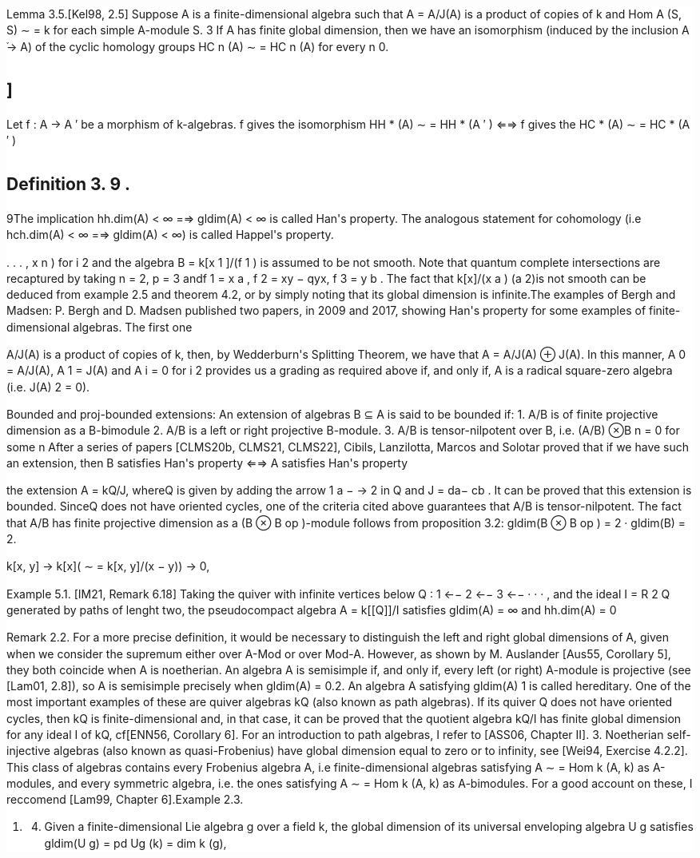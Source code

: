 
Lemma 3.5.[Kel98, 2.5] Suppose A is a finite-dimensional algebra such that A = A/J(A) is a product of copies of k and Hom A (S, S) ∼ = k for each simple A-module S. 3 If A has finite global dimension, then we have an isomorphism (induced by the inclusion A ֒→ A) of the cyclic homology groups HC n (A) ∼ = HC n (A) for every n 0.

## ]
Let f : A → A ′ be a morphism of k-algebras. f gives the isomorphism HH * (A) ∼ = HH * (A ′ ) ⇐⇒ f gives the HC * (A) ∼ = HC * (A ′ )

## Definition 3. 9 .
9The implication hh.dim(A) < ∞ =⇒ gldim(A) < ∞ is called Han's property. The analogous statement for cohomology (i.e hch.dim(A) < ∞ =⇒ gldim(A) < ∞) is called Happel's property.


. . . , x n ) for i 2 and the algebra B = k[x 1 ]/(f 1 ) is assumed to be not smooth. Note that quantum complete intersections are recaptured by taking n = 2, p = 3 andf 1 = x a , f 2 = xy − qyx, f 3 = y b . The fact that k[x]/(x a ) (a 2)is not smooth can be deduced from example 2.5 and theorem 4.2, or by simply noting that its global dimension is infinite.The examples of Bergh and Madsen: P. Bergh and D. Madsen published two papers, in 2009 and 2017, showing Han's property for some examples of finite-dimensional algebras. The first one


A/J(A) is a product of copies of k, then, by Wedderburn's Splitting Theorem, we have that A = A/J(A) ⊕ J(A). In this manner, A 0 = A/J(A), A 1 = J(A) and A i = 0 for i 2 provides us a grading as required above if, and only if, A is a radical square-zero algebra (i.e. J(A) 2 = 0).


Bounded and proj-bounded extensions: An extension of algebras B ⊆ A is said to be bounded if: 1. A/B is of finite projective dimension as a B-bimodule 2. A/B is a left or right projective B-module. 3. A/B is tensor-nilpotent over B, i.e. (A/B) ⊗B n = 0 for some n After a series of papers [CLMS20b, CLMS21, CLMS22], Cibils, Lanzilotta, Marcos and Solotar proved that if we have such an extension, then B satisfies Han's property ⇐⇒ A satisfies Han's property


the extension A = kQ/J, whereQ is given by adding the arrow 1 a − → 2 in Q and J = da− cb . It can be proved that this extension is bounded. SinceQ does not have oriented cycles, one of the criteria cited above guarantees that A/B is tensor-nilpotent. The fact that A/B has finite projective dimension as a (B ⊗ B op )-module follows from proposition 3.2: gldim(B ⊗ B op ) = 2 · gldim(B) = 2.


k[x, y] → k[x]( ∼ = k[x, y]/(x − y)) → 0,


Example 5.1. [IM21, Remark 6.18] Taking the quiver with infinite vertices below Q : 1 ←− 2 ←− 3 ←− · · · , and the ideal I = R 2 Q generated by paths of lenght two, the pseudocompact algebra A = k[[Q]]/I satisfies gldim(A) = ∞ and hh.dim(A) = 0


Remark 2.2. For a more precise definition, it would be necessary to distinguish the left and right global dimensions of A, given when we consider the supremum either over A-Mod or over Mod-A. However, as shown by M. Auslander [Aus55, Corollary 5], they both coincide when A is noetherian. An algebra A is semisimple if, and only if, every left (or right) A-module is projective (see [Lam01, 2.8]), so A is semisimple precisely when gldim(A) = 0.2. An algebra A satisfying gldim(A) 1 is called hereditary. One of the most important examples of these are quiver algebras kQ (also known as path algebras). If its quiver Q does not have oriented cycles, then kQ is finite-dimensional and, in that case, it can be proved that the quotient algebra kQ/I has finite global dimension for any ideal I of kQ, cf[ENN56, Corollary 6]. For an introduction to path algebras, I refer to [ASS06, Chapter II]. 3. Noetherian self-injective algebras (also known as quasi-Frobenius) have global dimension equal to zero or to infinity, see [Wei94, Exercise 4.2.2]. This class of algebras contains every Frobenius algebra A, i.e finite-dimensional algebras satisfying A ∼ = Hom k (A, k) as A-modules, and every symmetric algebra, i.e. the ones satisfying A ∼ = Hom k (A, k) as A-bimodules. For a good account on these, I reccomend [Lam99, Chapter 6].Example 2.3. 
1. 4. Given a finite-dimensional Lie algebra g over a field k, the global dimension of its universal enveloping 
algebra U g satisfies 
gldim(U g) = pd Ug (k) = dim k (g), 
